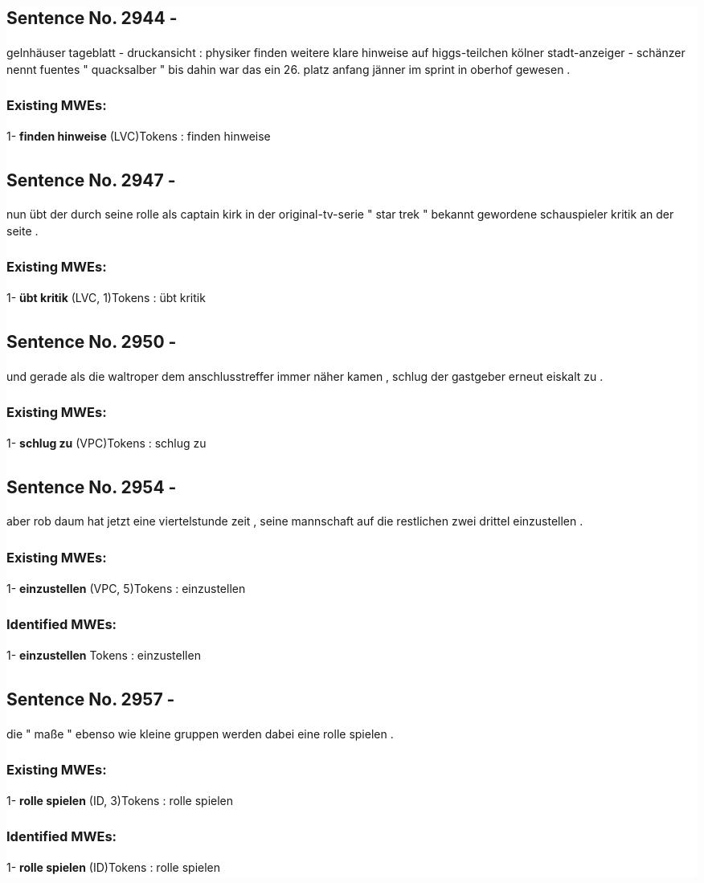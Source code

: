 ## Sentence No. 2944 - 
gelnhäuser tageblatt - druckansicht : physiker finden weitere klare hinweise auf higgs-teilchen kölner stadt-anzeiger - schänzer nennt fuentes " quacksalber " bis dahin war das ein 26. platz anfang jänner im sprint in oberhof gewesen . 
### Existing MWEs: 
1- **finden hinweise** (LVC)Tokens : 
finden
hinweise

## Sentence No. 2947 - 
nun übt der durch seine rolle als captain kirk in der original-tv-serie " star trek " bekannt gewordene schauspieler kritik an der seite . 
### Existing MWEs: 
1- **übt kritik** (LVC, 1)Tokens : 
übt
kritik

## Sentence No. 2950 - 
und gerade als die waltroper dem anschlusstreffer immer näher kamen , schlug der gastgeber erneut eiskalt zu . 
### Existing MWEs: 
1- **schlug zu** (VPC)Tokens : 
schlug
zu

## Sentence No. 2954 - 
aber rob daum hat jetzt eine viertelstunde zeit , seine mannschaft auf die restlichen zwei drittel einzustellen . 
### Existing MWEs: 
1- **einzustellen** (VPC, 5)Tokens : 
einzustellen

### Identified MWEs: 
1- **einzustellen** Tokens : 
einzustellen

## Sentence No. 2957 - 
die " maße " ebenso wie kleine gruppen werden dabei eine rolle spielen . 
### Existing MWEs: 
1- **rolle spielen** (ID, 3)Tokens : 
rolle
spielen

### Identified MWEs: 
1- **rolle spielen** (ID)Tokens : 
rolle
spielen
